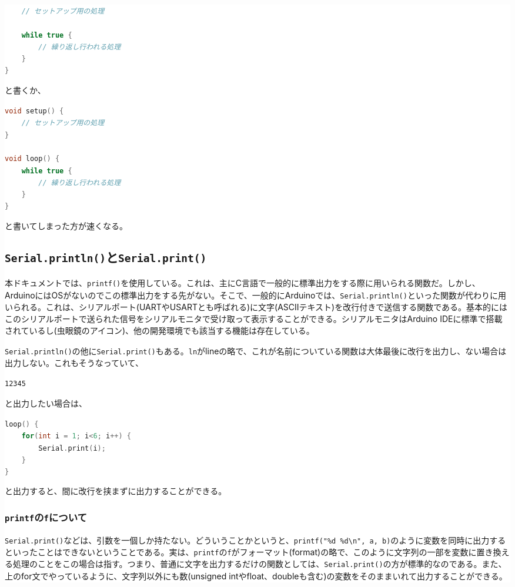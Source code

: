 ``` cpp
    // セットアップ用の処理

    while true {
        // 繰り返し行われる処理
    }
}
```
と書くか、
``` cpp
void setup() {
    // セットアップ用の処理
}

void loop() {
    while true {
        // 繰り返し行われる処理
    }
}
```
と書いてしまった方が速くなる。

## `Serial.println()`と`Serial.print()`
本ドキュメントでは、`printf()`を使用している。これは、主にC言語で一般的に標準出力をする際に用いられる関数だ。しかし、ArduinoにはOSがないのでこの標準出力をする先がない。そこで、一般的にArduinoでは、`Serial.println()`といった関数が代わりに用いられる。これは、シリアルポート(UARTやUSARTとも呼ばれる)に文字(ASCIIテキスト)を改行付きで送信する関数である。基本的にはこのシリアルポートで送られた信号をシリアルモニタで受け取って表示することができる。シリアルモニタはArduino IDEに標準で搭載されているし(虫眼鏡のアイコン)、他の開発環境でも該当する機能は存在している。

`Serial.println()`の他に`Serial.print()`もある。`ln`がlineの略で、これが名前についている関数は大体最後に改行を出力し、ない場合は出力しない。これもそうなっていて、
``` sh
12345
```
と出力したい場合は、
``` cpp
loop() {
    for(int i = 1; i<6; i++) {
        Serial.print(i);
    }
}
```
と出力すると、間に改行を挟まずに出力することができる。
### `printf`の`f`について
`Serial.print()`などは、引数を一個しか持たない。どういうことかというと、`printf("%d %d\n", a, b)`のように変数を同時に出力するといったことはできないということである。実は、`printf`の`f`がフォーマット(format)の略で、このように文字列の一部を変数に置き換える処理のことをこの場合は指す。つまり、普通に文字を出力するだけの関数としては、`Serial.print()`の方が標準的なのである。また、上のfor文でやっているように、文字列以外にも数(unsigned intやfloat、doubleも含む)の変数をそのままいれて出力することができる。